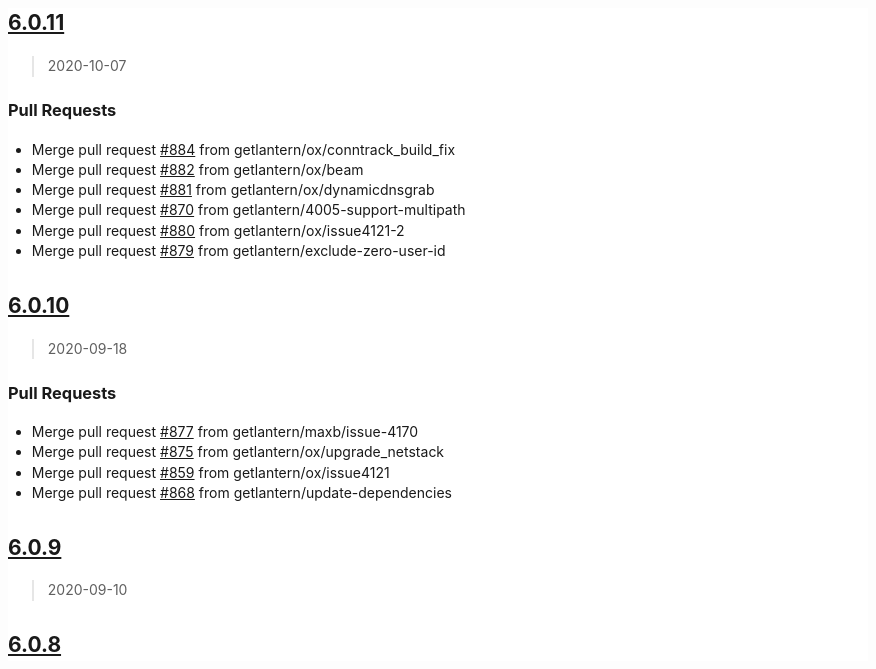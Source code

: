 
<a name="6.0.11"></a>
## [6.0.11](https://github.com/getlantern/flashlight/compare/6.0.10...6.0.11)

> 2020-10-07

### Pull Requests

* Merge pull request [#884](https://github.com/getlantern/flashlight/issues/884) from getlantern/ox/conntrack_build_fix
* Merge pull request [#882](https://github.com/getlantern/flashlight/issues/882) from getlantern/ox/beam
* Merge pull request [#881](https://github.com/getlantern/flashlight/issues/881) from getlantern/ox/dynamicdnsgrab
* Merge pull request [#870](https://github.com/getlantern/flashlight/issues/870) from getlantern/4005-support-multipath
* Merge pull request [#880](https://github.com/getlantern/flashlight/issues/880) from getlantern/ox/issue4121-2
* Merge pull request [#879](https://github.com/getlantern/flashlight/issues/879) from getlantern/exclude-zero-user-id


<a name="6.0.10"></a>
## [6.0.10](https://github.com/getlantern/flashlight/compare/6.0.9...6.0.10)

> 2020-09-18

### Pull Requests

* Merge pull request [#877](https://github.com/getlantern/flashlight/issues/877) from getlantern/maxb/issue-4170
* Merge pull request [#875](https://github.com/getlantern/flashlight/issues/875) from getlantern/ox/upgrade_netstack
* Merge pull request [#859](https://github.com/getlantern/flashlight/issues/859) from getlantern/ox/issue4121
* Merge pull request [#868](https://github.com/getlantern/flashlight/issues/868) from getlantern/update-dependencies


<a name="6.0.9"></a>
## [6.0.9](https://github.com/getlantern/flashlight/compare/6.0.8...6.0.9)

> 2020-09-10


<a name="6.0.8"></a>
## [6.0.8](https://github.com/getlantern/flashlight/compare/6.0.7...6.0.8)
